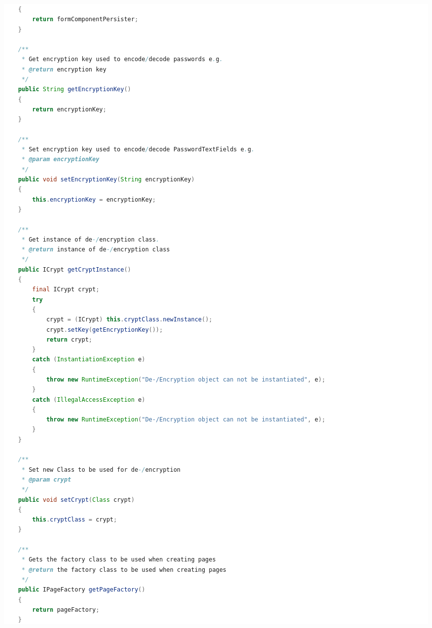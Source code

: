 ```java
    {
        return formComponentPersister;
    }

    /**
     * Get encryption key used to encode/decode passwords e.g.
     * @return encryption key
     */
    public String getEncryptionKey()
    {
        return encryptionKey;
    }

    /**
     * Set encryption key used to encode/decode PasswordTextFields e.g.
     * @param encryptionKey
     */
    public void setEncryptionKey(String encryptionKey)
    {
        this.encryptionKey = encryptionKey;
    }

    /**
     * Get instance of de-/encryption class.
     * @return instance of de-/encryption class
     */
    public ICrypt getCryptInstance()
    {
        final ICrypt crypt;
        try
        {
            crypt = (ICrypt) this.cryptClass.newInstance();
            crypt.setKey(getEncryptionKey());
            return crypt;
        }
        catch (InstantiationException e)
        {
            throw new RuntimeException("De-/Encryption object can not be instantiated", e);
        }
        catch (IllegalAccessException e)
        {
            throw new RuntimeException("De-/Encryption object can not be instantiated", e);
        }
    }

    /**
     * Set new Class to be used for de-/encryption
     * @param crypt
     */
    public void setCrypt(Class crypt)
    {
        this.cryptClass = crypt;
    }

    /**
     * Gets the factory class to be used when creating pages
     * @return the factory class to be used when creating pages
     */
    public IPageFactory getPageFactory()
    {
        return pageFactory;
    }

```